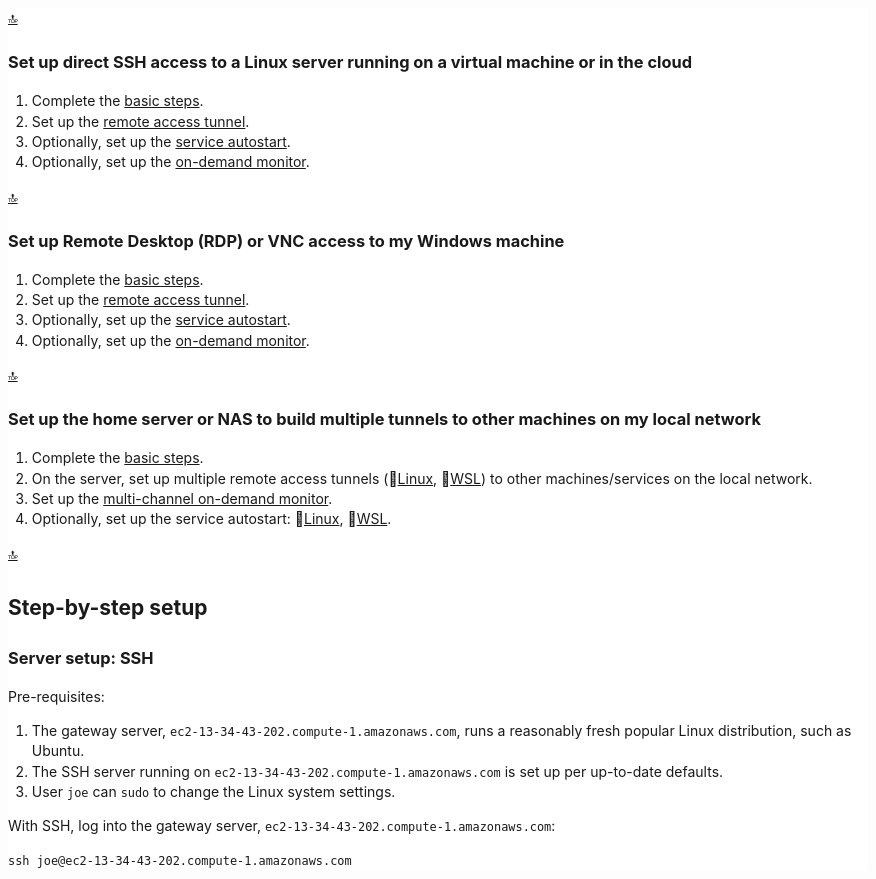 [:top:](#the-ssh-tunnel-kit)

### Set up direct SSH access to a Linux server running on a virtual machine or in the cloud

1. Complete the [basic steps](#basic-steps).
2. Set up the [remote access tunnel](#tunnel-setup-remote-access-linux).
3. Optionally, set up the [service autostart](#for-the-remote-access-script-ra).
4. Optionally, set up the [on-demand monitor](#tunnel-setup-on-demand-remote-access-linux-or-wsl).

[:top:](#the-ssh-tunnel-kit)

### Set up Remote Desktop (RDP) or VNC access to my Windows machine

1. Complete the [basic steps](#basic-steps).
2. Set up the [remote access tunnel](#tunnel-setup-remote-access-wsl).
3. Optionally, set up the [service autostart](#for-the-remote-access-script-ra-1).
4. Optionally, set up the [on-demand monitor](#tunnel-setup-on-demand-remote-access-linux-or-wsl).

[:top:](#the-ssh-tunnel-kit)

### Set up the home server or NAS to build multiple tunnels to other machines on my local network

1. Complete the [basic steps](#basic-steps).
2. On the server, set up multiple remote access tunnels (:game_die:[Linux](#tunnel-setup-remote-access-linux), :game_die:[WSL](#tunnel-setup-remote-access-wsl)) to other machines/services on the local network.
3. Set up the [multi-channel on-demand monitor](#tunnel-setup-multi-channel-on-demand-remote-access-linux-or-wsl).
4. Optionally, set up the service autostart: :game_die:[Linux](#for-the-multi-channel-on-demand-monitor-script-raduo-mon), :game_die:[WSL](#for-the-multi-channel-on-demand-monitor-script-raduo-mon-1).

[:top:](#the-ssh-tunnel-kit)

## Step-by-step setup

### Server setup: SSH

Pre-requisites:

1. The gateway server, `ec2-13-34-43-202.compute-1.amazonaws.com`, runs a reasonably fresh popular Linux distribution, such as Ubuntu.
2. The SSH server running on `ec2-13-34-43-202.compute-1.amazonaws.com` is set up per up-to-date defaults.
3. User `joe` can `sudo` to change the Linux system settings.

With SSH, log into the gateway server, `ec2-13-34-43-202.compute-1.amazonaws.com`:

```
ssh joe@ec2-13-34-43-202.compute-1.amazonaws.com
```
